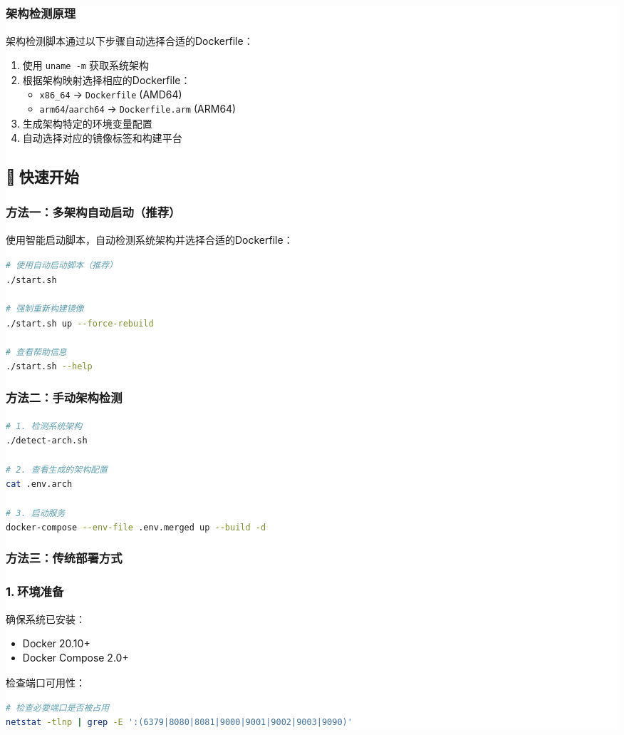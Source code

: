 ### 架构检测原理

架构检测脚本通过以下步骤自动选择合适的Dockerfile：

1. 使用 `uname -m` 获取系统架构
2. 根据架构映射选择相应的Dockerfile：
   - `x86_64` → `Dockerfile` (AMD64)
   - `arm64`/`aarch64` → `Dockerfile.arm` (ARM64)
3. 生成架构特定的环境变量配置
4. 自动选择对应的镜像标签和构建平台

## 🚀 快速开始

### 方法一：多架构自动启动（推荐）

使用智能启动脚本，自动检测系统架构并选择合适的Dockerfile：

```bash
# 使用自动启动脚本（推荐）
./start.sh

# 强制重新构建镜像
./start.sh up --force-rebuild

# 查看帮助信息
./start.sh --help
```

### 方法二：手动架构检测

```bash
# 1. 检测系统架构
./detect-arch.sh

# 2. 查看生成的架构配置
cat .env.arch

# 3. 启动服务
docker-compose --env-file .env.merged up --build -d
```

### 方法三：传统部署方式

### 1. 环境准备

确保系统已安装：
- Docker 20.10+
- Docker Compose 2.0+

检查端口可用性：
```bash
# 检查必要端口是否被占用
netstat -tlnp | grep -E ':(6379|8080|8081|9000|9001|9002|9003|9090)'
```
